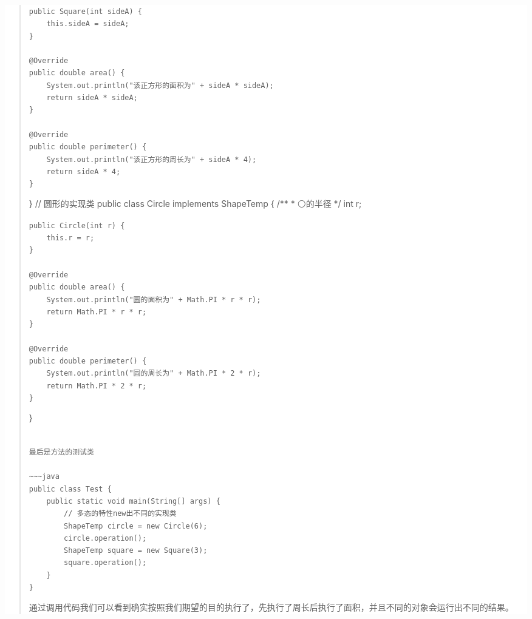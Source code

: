   >     public Square(int sideA) {
  >         this.sideA = sideA;
  >     }
  > 
  >     @Override
  >     public double area() {
  >         System.out.println("该正方形的面积为" + sideA * sideA);
  >         return sideA * sideA;
  >     }
  > 
  >     @Override
  >     public double perimeter() {
  >         System.out.println("该正方形的周长为" + sideA * 4);
  >         return sideA * 4;
  >     }
  > }
  > // 圆形的实现类
  > public class Circle implements ShapeTemp {
  >     /**
  >      * ⚪的半径
  >      */
  >     int r;
  > 
  >     public Circle(int r) {
  >         this.r = r;
  >     }
  > 
  >     @Override
  >     public double area() {
  >         System.out.println("圆的面积为" + Math.PI * r * r);
  >         return Math.PI * r * r;
  >     }
  > 
  >     @Override
  >     public double perimeter() {
  >         System.out.println("圆的周长为" + Math.PI * 2 * r);
  >         return Math.PI * 2 * r;
  >     }
  > }
  > 
  > ~~~
  >
  > 最后是方法的测试类
  >
  > ~~~java
  > public class Test {
  >     public static void main(String[] args) {
  >         // 多态的特性new出不同的实现类
  >         ShapeTemp circle = new Circle(6);
  >         circle.operation();
  >         ShapeTemp square = new Square(3);
  >         square.operation();
  >     }
  > }
  > ~~~
  >
  > 通过调用代码我们可以看到确实按照我们期望的目的执行了，先执行了周长后执行了面积，并且不同的对象会运行出不同的结果。
